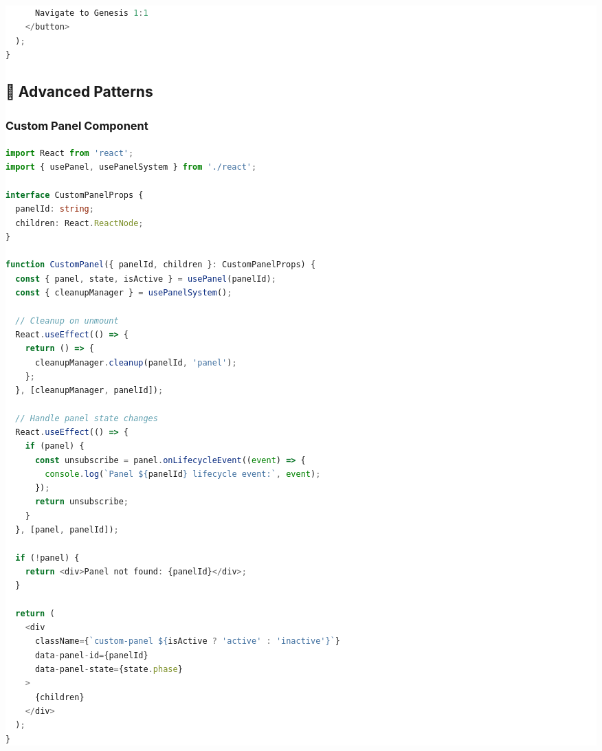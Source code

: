 ```typescript
      Navigate to Genesis 1:1
    </button>
  );
}
```

## 🔧 Advanced Patterns

### Custom Panel Component
```typescript
import React from 'react';
import { usePanel, usePanelSystem } from './react';

interface CustomPanelProps {
  panelId: string;
  children: React.ReactNode;
}

function CustomPanel({ panelId, children }: CustomPanelProps) {
  const { panel, state, isActive } = usePanel(panelId);
  const { cleanupManager } = usePanelSystem();

  // Cleanup on unmount
  React.useEffect(() => {
    return () => {
      cleanupManager.cleanup(panelId, 'panel');
    };
  }, [cleanupManager, panelId]);

  // Handle panel state changes
  React.useEffect(() => {
    if (panel) {
      const unsubscribe = panel.onLifecycleEvent((event) => {
        console.log(`Panel ${panelId} lifecycle event:`, event);
      });
      return unsubscribe;
    }
  }, [panel, panelId]);

  if (!panel) {
    return <div>Panel not found: {panelId}</div>;
  }

  return (
    <div 
      className={`custom-panel ${isActive ? 'active' : 'inactive'}`}
      data-panel-id={panelId}
      data-panel-state={state.phase}
    >
      {children}
    </div>
  );
}
```

